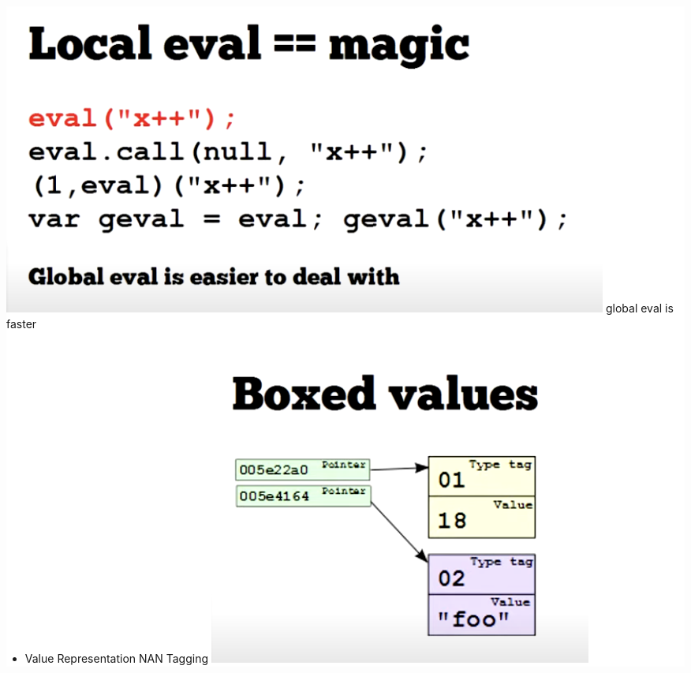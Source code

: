   ![Local eval == magic](image-8.png)
  global eval is faster
- Value Representation
  NAN Tagging
  ![alt text](image-9.png)